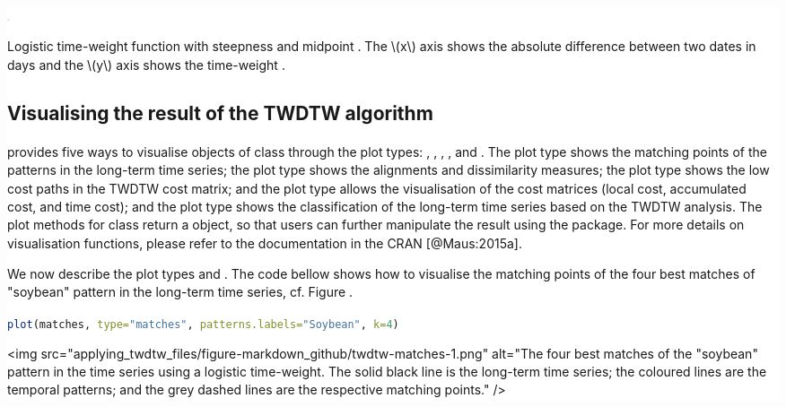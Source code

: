 <img src="applying_twdtw_files/figure-markdown_github/logist-time-weight-1.png" alt="Logistic time-weight function \code{logisticWeight} with steepness \code{alpha=-0.1} and midpoint \code{beta=100}. The $x$ axis shows the absolute difference between two dates in days and the $y$ axis shows the time-weight \citep{Maus:2016}." width="2.7952755in" />
<p class="caption">
Logistic time-weight function with steepness and midpoint . The \(x\) axis shows the absolute difference between two dates in days and the \(y\) axis shows the time-weight .
</p>

Visualising the result of the TWDTW algorithm
---------------------------------------------

 provides five ways to visualise objects of class through the plot types: , , , , and . The plot type shows the matching points of the patterns in the long-term time series; the plot type shows the alignments and dissimilarity measures; the plot type shows the low cost paths in the TWDTW cost matrix; and the plot type allows the visualisation of the cost matrices (local cost, accumulated cost, and time cost); and the plot type shows the classification of the long-term time series based on the TWDTW analysis. The plot methods for class return a object, so that users can further manipulate the result using the package. For more details on visualisation functions, please refer to the documentation in the CRAN \[@Maus:2015a\].

We now describe the plot types and . The code bellow shows how to visualise the matching points of the four best matches of "soybean" pattern in the long-term time series, cf. Figure .

``` r
plot(matches, type="matches", patterns.labels="Soybean", k=4)
```

<img src="applying_twdtw_files/figure-markdown_github/twdtw-matches-1.png" alt="The four best matches of the "soybean" pattern in the time series using a logistic time-weight. The solid black line is the long-term time series; the coloured lines are the temporal patterns; and the grey dashed lines are the respective matching points."  />
<p class="caption">